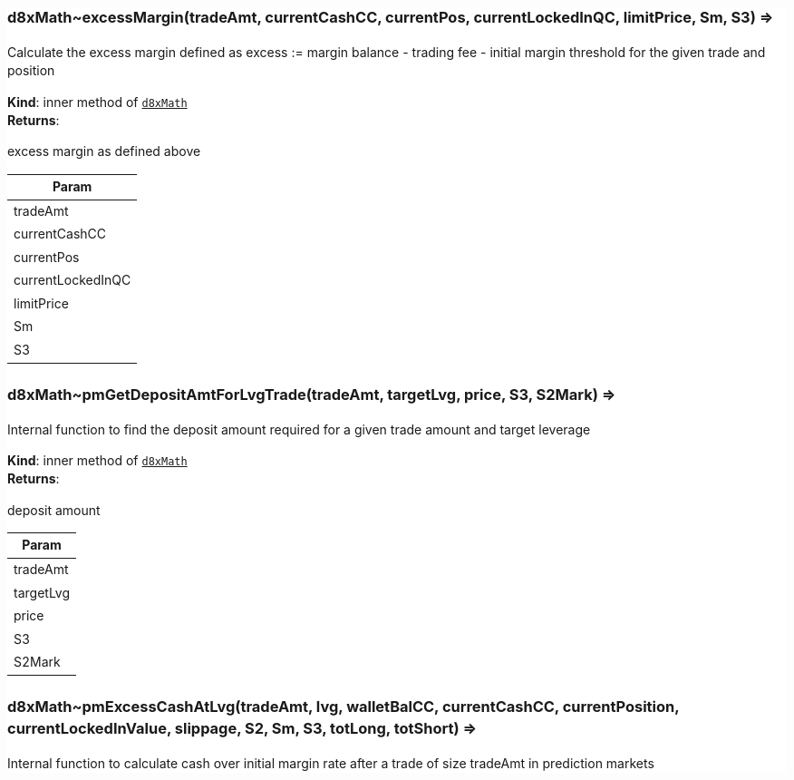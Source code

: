 <a name="module_d8xMath..excessMargin"></a>

### d8xMath~excessMargin(tradeAmt, currentCashCC, currentPos, currentLockedInQC, limitPrice, Sm, S3) ⇒
<p>Calculate the excess margin defined as
excess := margin balance - trading fee - initial margin threshold
for the given trade and position</p>

**Kind**: inner method of [<code>d8xMath</code>](#module_d8xMath)  
**Returns**: <p>excess margin as defined above</p>  

| Param |
| --- |
| tradeAmt | 
| currentCashCC | 
| currentPos | 
| currentLockedInQC | 
| limitPrice | 
| Sm | 
| S3 | 

<a name="module_d8xMath..pmGetDepositAmtForLvgTrade"></a>

### d8xMath~pmGetDepositAmtForLvgTrade(tradeAmt, targetLvg, price, S3, S2Mark) ⇒
<p>Internal function to find the deposit amount required
for a given trade amount and target leverage</p>

**Kind**: inner method of [<code>d8xMath</code>](#module_d8xMath)  
**Returns**: <p>deposit amount</p>  

| Param |
| --- |
| tradeAmt | 
| targetLvg | 
| price | 
| S3 | 
| S2Mark | 

<a name="module_d8xMath..pmExcessCashAtLvg"></a>

### d8xMath~pmExcessCashAtLvg(tradeAmt, lvg, walletBalCC, currentCashCC, currentPosition, currentLockedInValue, slippage, S2, Sm, S3, totLong, totShort) ⇒
<p>Internal function to calculate cash over initial margin rate
after a trade of size tradeAmt in prediction markets</p>
